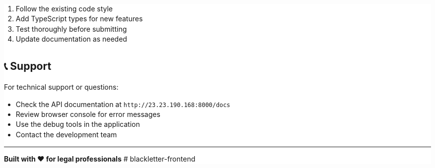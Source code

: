 1. Follow the existing code style
2. Add TypeScript types for new features
3. Test thoroughly before submitting
4. Update documentation as needed

## 📞 Support

For technical support or questions:
- Check the API documentation at `http://23.23.190.168:8000/docs`
- Review browser console for error messages
- Use the debug tools in the application
- Contact the development team

---

**Built with ❤️ for legal professionals** # blackletter-frontend
